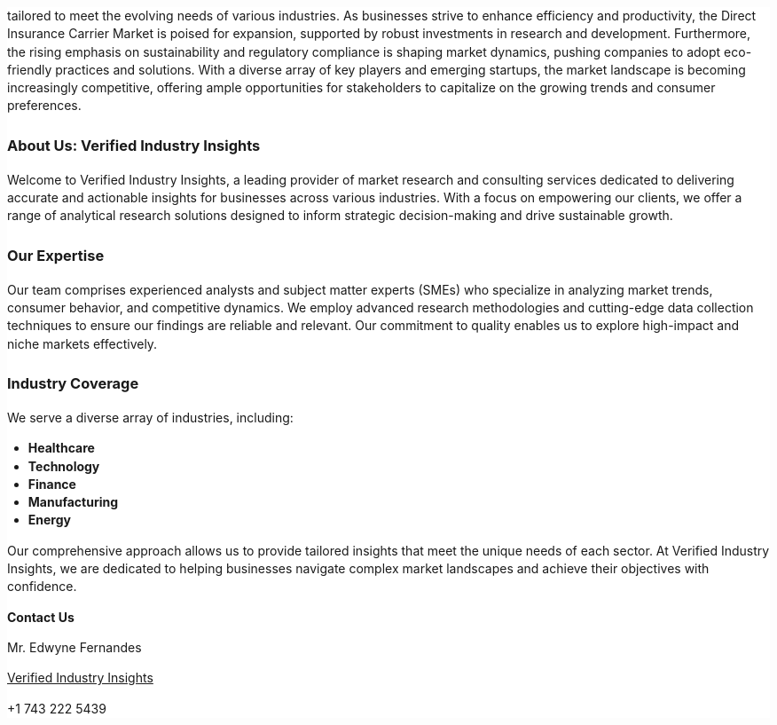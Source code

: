 tailored to meet the evolving needs of various industries. As businesses strive to enhance efficiency and productivity, the Direct Insurance Carrier Market is poised for expansion, supported by robust investments in research and development. Furthermore, the rising emphasis on sustainability and regulatory compliance is shaping market dynamics, pushing companies to adopt eco-friendly practices and solutions. With a diverse array of key players and emerging startups, the market landscape is becoming increasingly competitive, offering ample opportunities for stakeholders to capitalize on the growing trends and consumer preferences.</p><h3>About Us: Verified Industry Insights</h3><p>Welcome to Verified Industry Insights, a leading provider of market research and consulting services dedicated to delivering accurate and actionable insights for businesses across various industries. With a focus on empowering our clients, we offer a range of analytical research solutions designed to inform strategic decision-making and drive sustainable growth.</p><h3>Our Expertise</h3><p>Our team comprises experienced analysts and subject matter experts (SMEs) who specialize in analyzing market trends, consumer behavior, and competitive dynamics. We employ advanced research methodologies and cutting-edge data collection techniques to ensure our findings are reliable and relevant. Our commitment to quality enables us to explore high-impact and niche markets effectively.</p><h3>Industry Coverage</h3><p>We serve a diverse array of industries, including:</p><ul><li><strong>Healthcare</strong></li><li><strong>Technology</strong></li><li><strong>Finance</strong></li><li><strong>Manufacturing</strong></li><li><strong>Energy</strong></li></ul><p>Our comprehensive approach allows us to provide tailored insights that meet the unique needs of each sector. At Verified Industry Insights, we are dedicated to helping businesses navigate complex market landscapes and achieve their objectives with confidence.</p><p><strong>Contact Us</strong></p><p>Mr. Edwyne Fernandes</p><p><a href="https://www.verifiedindustryinsights.com/">Verified Industry Insights</a></p><p>+1 743 222 5439</p>
